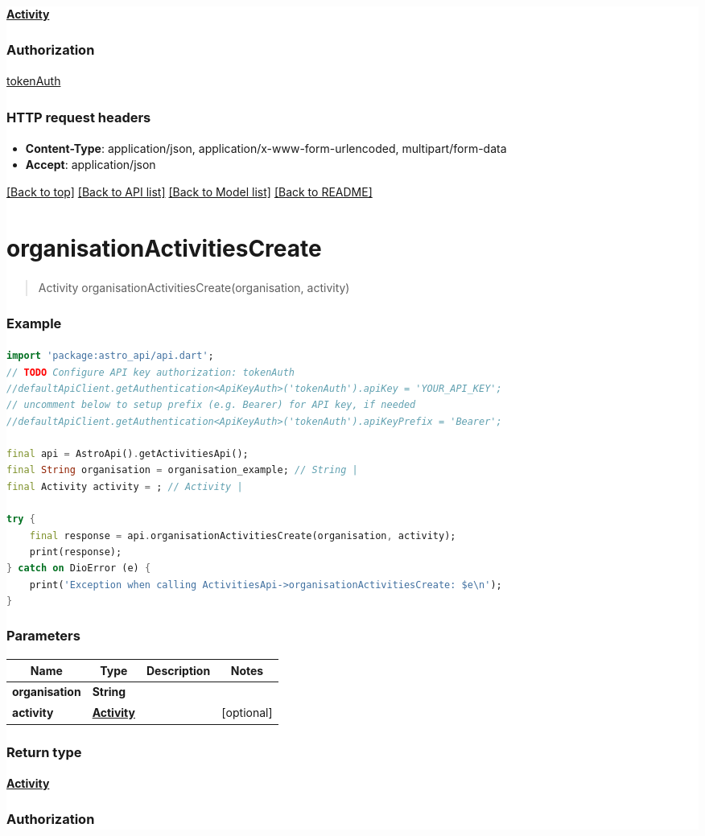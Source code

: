 [**Activity**](Activity.md)

### Authorization

[tokenAuth](../README.md#tokenAuth)

### HTTP request headers

 - **Content-Type**: application/json, application/x-www-form-urlencoded, multipart/form-data
 - **Accept**: application/json

[[Back to top]](#) [[Back to API list]](../README.md#documentation-for-api-endpoints) [[Back to Model list]](../README.md#documentation-for-models) [[Back to README]](../README.md)

# **organisationActivitiesCreate**
> Activity organisationActivitiesCreate(organisation, activity)



### Example
```dart
import 'package:astro_api/api.dart';
// TODO Configure API key authorization: tokenAuth
//defaultApiClient.getAuthentication<ApiKeyAuth>('tokenAuth').apiKey = 'YOUR_API_KEY';
// uncomment below to setup prefix (e.g. Bearer) for API key, if needed
//defaultApiClient.getAuthentication<ApiKeyAuth>('tokenAuth').apiKeyPrefix = 'Bearer';

final api = AstroApi().getActivitiesApi();
final String organisation = organisation_example; // String | 
final Activity activity = ; // Activity | 

try {
    final response = api.organisationActivitiesCreate(organisation, activity);
    print(response);
} catch on DioError (e) {
    print('Exception when calling ActivitiesApi->organisationActivitiesCreate: $e\n');
}
```

### Parameters

Name | Type | Description  | Notes
------------- | ------------- | ------------- | -------------
 **organisation** | **String**|  | 
 **activity** | [**Activity**](Activity.md)|  | [optional] 

### Return type

[**Activity**](Activity.md)

### Authorization
